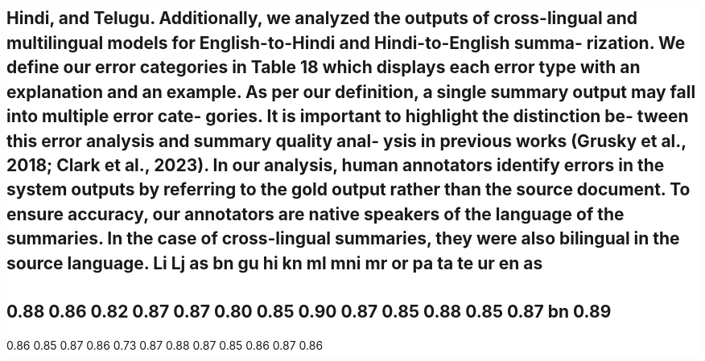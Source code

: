 Hindi, and Telugu. Additionally, we analyzed the
outputs of cross-lingual and multilingual models
for English-to-Hindi and Hindi-to-English summa-
rization. We define our error categories in Table 18
which displays each error type with an explanation
and an example. As per our definition, a single
summary output may fall into multiple error cate-
gories.
It is important to highlight the distinction be-
tween this error analysis and summary quality anal-
ysis in previous works (Grusky et al., 2018; Clark
et al., 2023). In our analysis, human annotators
identify errors in the system outputs by referring to
the gold output rather than the source document. To
ensure accuracy, our annotators are native speakers
of the language of the summaries. In the case of
cross-lingual summaries, they were also bilingual
in the source language.
Li
Lj
as
bn
gu
hi
kn
ml
mni
mr
or
pa
ta
te
ur
en
as
-
0.88
0.86
0.82
0.87
0.87
0.80
0.85
0.90
0.87
0.85
0.88
0.85
0.87
bn
0.89
-
0.86
0.85
0.87
0.86
0.73
0.87
0.88
0.87
0.85
0.86
0.87
0.86